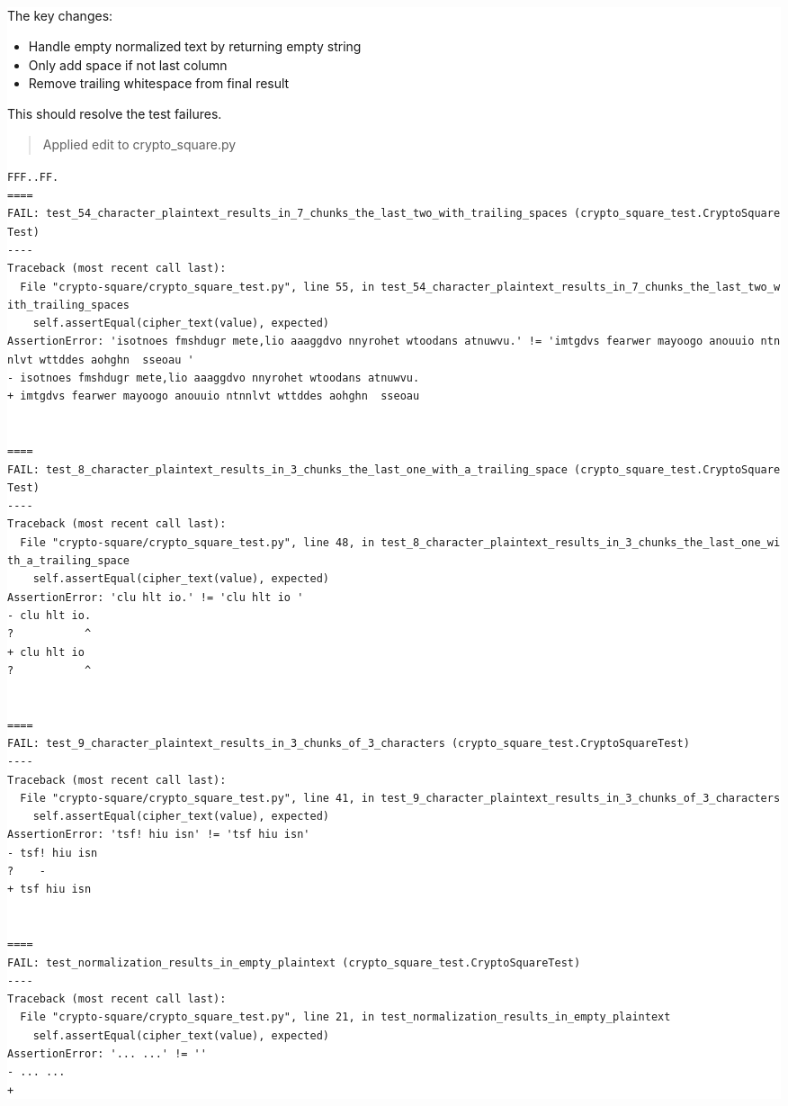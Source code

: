 
The key changes:

- Handle empty normalized text by returning empty string
- Only add space if not last column 
- Remove trailing whitespace from final result

This should resolve the test failures.

> Applied edit to crypto_square.py  
```
FFF..FF.
====
FAIL: test_54_character_plaintext_results_in_7_chunks_the_last_two_with_trailing_spaces (crypto_square_test.CryptoSquareTest)
----
Traceback (most recent call last):
  File "crypto-square/crypto_square_test.py", line 55, in test_54_character_plaintext_results_in_7_chunks_the_last_two_with_trailing_spaces
    self.assertEqual(cipher_text(value), expected)
AssertionError: 'isotnoes fmshdugr mete,lio aaaggdvo nnyrohet wtoodans atnuwvu.' != 'imtgdvs fearwer mayoogo anouuio ntnnlvt wttddes aohghn  sseoau '
- isotnoes fmshdugr mete,lio aaaggdvo nnyrohet wtoodans atnuwvu.
+ imtgdvs fearwer mayoogo anouuio ntnnlvt wttddes aohghn  sseoau 


====
FAIL: test_8_character_plaintext_results_in_3_chunks_the_last_one_with_a_trailing_space (crypto_square_test.CryptoSquareTest)
----
Traceback (most recent call last):
  File "crypto-square/crypto_square_test.py", line 48, in test_8_character_plaintext_results_in_3_chunks_the_last_one_with_a_trailing_space
    self.assertEqual(cipher_text(value), expected)
AssertionError: 'clu hlt io.' != 'clu hlt io '
- clu hlt io.
?           ^
+ clu hlt io 
?           ^


====
FAIL: test_9_character_plaintext_results_in_3_chunks_of_3_characters (crypto_square_test.CryptoSquareTest)
----
Traceback (most recent call last):
  File "crypto-square/crypto_square_test.py", line 41, in test_9_character_plaintext_results_in_3_chunks_of_3_characters
    self.assertEqual(cipher_text(value), expected)
AssertionError: 'tsf! hiu isn' != 'tsf hiu isn'
- tsf! hiu isn
?    -
+ tsf hiu isn


====
FAIL: test_normalization_results_in_empty_plaintext (crypto_square_test.CryptoSquareTest)
----
Traceback (most recent call last):
  File "crypto-square/crypto_square_test.py", line 21, in test_normalization_results_in_empty_plaintext
    self.assertEqual(cipher_text(value), expected)
AssertionError: '... ...' != ''
- ... ...
+ 

```